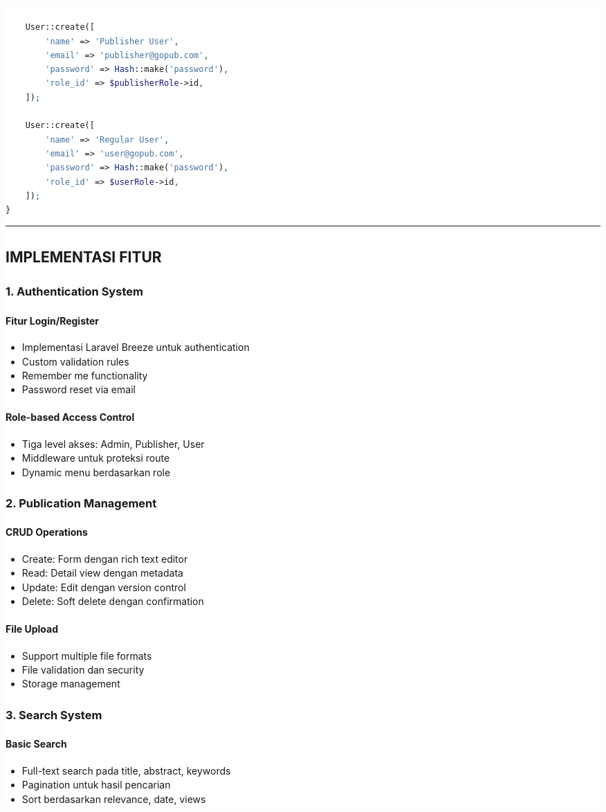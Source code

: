 ```php

    User::create([
        'name' => 'Publisher User',
        'email' => 'publisher@gopub.com',
        'password' => Hash::make('password'),
        'role_id' => $publisherRole->id,
    ]);

    User::create([
        'name' => 'Regular User',
        'email' => 'user@gopub.com',
        'password' => Hash::make('password'),
        'role_id' => $userRole->id,
    ]);
}
```

---

## IMPLEMENTASI FITUR

### 1. Authentication System

#### Fitur Login/Register
- Implementasi Laravel Breeze untuk authentication
- Custom validation rules
- Remember me functionality
- Password reset via email

#### Role-based Access Control
- Tiga level akses: Admin, Publisher, User
- Middleware untuk proteksi route
- Dynamic menu berdasarkan role

### 2. Publication Management

#### CRUD Operations
- Create: Form dengan rich text editor
- Read: Detail view dengan metadata
- Update: Edit dengan version control
- Delete: Soft delete dengan confirmation

#### File Upload
- Support multiple file formats
- File validation dan security
- Storage management

### 3. Search System

#### Basic Search
- Full-text search pada title, abstract, keywords
- Pagination untuk hasil pencarian
- Sort berdasarkan relevance, date, views
